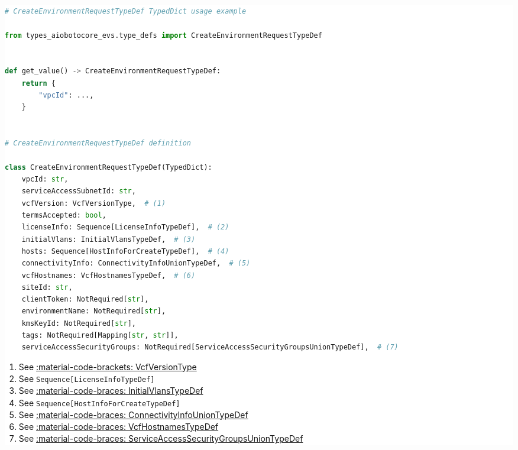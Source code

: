 ```python
# CreateEnvironmentRequestTypeDef TypedDict usage example

from types_aiobotocore_evs.type_defs import CreateEnvironmentRequestTypeDef


def get_value() -> CreateEnvironmentRequestTypeDef:
    return {
        "vpcId": ...,
    }


# CreateEnvironmentRequestTypeDef definition

class CreateEnvironmentRequestTypeDef(TypedDict):
    vpcId: str,
    serviceAccessSubnetId: str,
    vcfVersion: VcfVersionType,  # (1)
    termsAccepted: bool,
    licenseInfo: Sequence[LicenseInfoTypeDef],  # (2)
    initialVlans: InitialVlansTypeDef,  # (3)
    hosts: Sequence[HostInfoForCreateTypeDef],  # (4)
    connectivityInfo: ConnectivityInfoUnionTypeDef,  # (5)
    vcfHostnames: VcfHostnamesTypeDef,  # (6)
    siteId: str,
    clientToken: NotRequired[str],
    environmentName: NotRequired[str],
    kmsKeyId: NotRequired[str],
    tags: NotRequired[Mapping[str, str]],
    serviceAccessSecurityGroups: NotRequired[ServiceAccessSecurityGroupsUnionTypeDef],  # (7)
```

1. See [:material-code-brackets: VcfVersionType](./literals.md#vcfversiontype)
2. See `Sequence[LicenseInfoTypeDef]`
3. See [:material-code-braces: InitialVlansTypeDef](./type_defs.md#initialvlanstypedef)
4. See `Sequence[HostInfoForCreateTypeDef]`
5. See [:material-code-braces: ConnectivityInfoUnionTypeDef](#connectivityinfouniontypedef)
6. See [:material-code-braces: VcfHostnamesTypeDef](./type_defs.md#vcfhostnamestypedef)
7. See [:material-code-braces: ServiceAccessSecurityGroupsUnionTypeDef](#serviceaccesssecuritygroupsuniontypedef)

